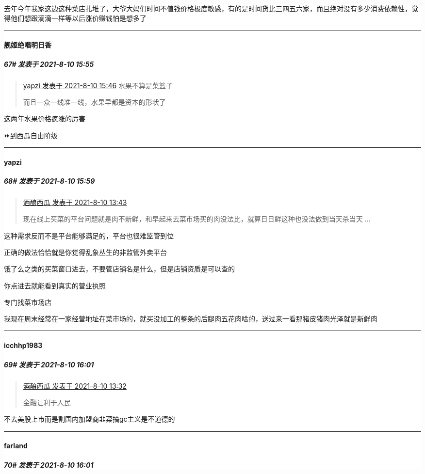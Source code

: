 
去年今年我家这边这种菜店扎堆了，大爷大妈们时间不值钱价格极度敏感，有的是时间货比三四五六家，而且绝对没有多少消费依赖性，觉得他们想跟滴滴一样等以后涨价赚钱怕是想多了


*****

####  舰姬绝唱明日香  
##### 67#       发表于 2021-8-10 15:55


<blockquote><a href="httphttps://bbs.saraba1st.com/2b/forum.php?mod=redirect&amp;goto=findpost&amp;pid=52316016&amp;ptid=2020052" target="_blank">yapzi 发表于 2021-8-10 15:46</a>
水果不算是菜篮子

而且一众一线准一线，水果早都是资本的形状了</blockquote>
这两年水果价格疯涨的厉害

⏩到西瓜自由阶级


*****

####  yapzi  
##### 68#       发表于 2021-8-10 15:59


<blockquote><a href="httphttps://bbs.saraba1st.com/2b/forum.php?mod=redirect&amp;goto=findpost&amp;pid=52314753&amp;ptid=2020052" target="_blank">酒酿西瓜 发表于 2021-8-10 13:43</a>

现在线上买菜的平台问题就是肉不新鲜，和早起来去菜市场买的肉没法比，就算日日鲜这种也没法做到当天杀当天 ...</blockquote>
这种需求反而不是平台能够满足的，平台也很难监管到位


正确的做法恰恰就是你觉得乱象丛生的非监管外卖平台

饿了么之类的买菜窗口进去，不要管店铺名是什么，但是店铺资质是可以查的

你点进去就能看到真实的营业执照


专门找菜市场店


我现在周末经常在一家经营地址在菜市场的，就买没加工的整条的后腿肉五花肉啥的，送过来一看那猪皮猪肉光泽就是新鲜肉


*****

####  icchhp1983  
##### 69#       发表于 2021-8-10 16:01


<blockquote><a href="httphttps://bbs.saraba1st.com/2b/forum.php?mod=redirect&amp;goto=findpost&amp;pid=52314635&amp;ptid=2020052" target="_blank">酒酿西瓜 发表于 2021-8-10 13:32</a>

金融让利于人民</blockquote>
不去美股上市而是割国内加盟商韭菜搞gc主义是不道德的


*****

####  farland  
##### 70#       发表于 2021-8-10 16:01
